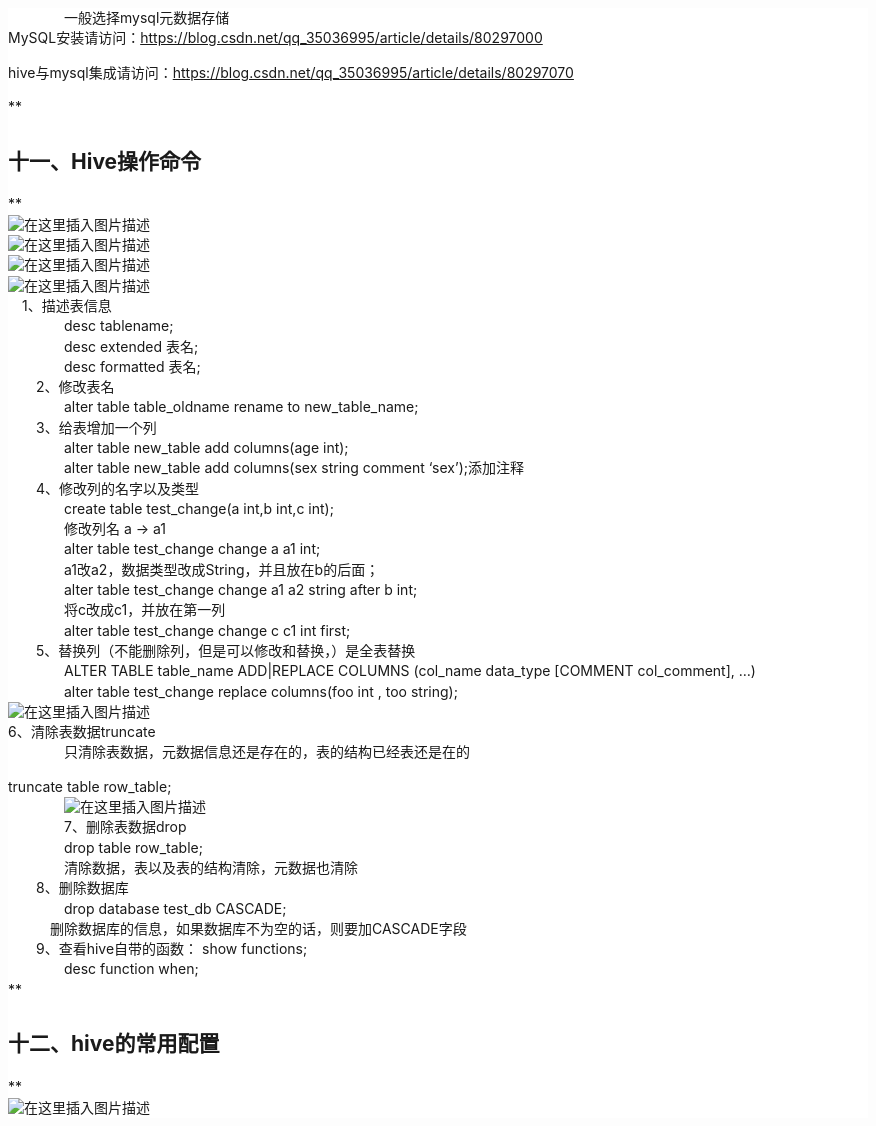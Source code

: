 　　　　一般选择mysql元数据存储<br>
MySQL安装请访问：<a href="https://blog.csdn.net/qq_35036995/article/details/80297000" rel="nofollow">https://blog.csdn.net/qq_35036995/article/details/80297000</a></p>
<p>hive与mysql集成请访问：<a href="https://blog.csdn.net/qq_35036995/article/details/80297070" rel="nofollow">https://blog.csdn.net/qq_35036995/article/details/80297070</a></p>
<p>**</p>
<h2><a id="Hive_199"></a>十一、Hive操作命令</h2>
<p>**<br>
<img src="https://img-blog.csdnimg.cn/20181115124748415.png?x-oss-process=image/watermark,type_ZmFuZ3poZW5naGVpdGk,shadow_10,text_aHR0cHM6Ly9ibG9nLmNzZG4ubmV0L3N1YW5zbg==,size_16,color_FFFFFF,t_70" alt="在这里插入图片描述"><br>
<img src="https://img-blog.csdnimg.cn/20181115124805466.png?x-oss-process=image/watermark,type_ZmFuZ3poZW5naGVpdGk,shadow_10,text_aHR0cHM6Ly9ibG9nLmNzZG4ubmV0L3N1YW5zbg==,size_16,color_FFFFFF,t_70" alt="在这里插入图片描述"><br>
<img src="https://img-blog.csdnimg.cn/20181115124817396.png?x-oss-process=image/watermark,type_ZmFuZ3poZW5naGVpdGk,shadow_10,text_aHR0cHM6Ly9ibG9nLmNzZG4ubmV0L3N1YW5zbg==,size_16,color_FFFFFF,t_70" alt="在这里插入图片描述"><br>
<img src="https://img-blog.csdnimg.cn/20181115124827985.png?x-oss-process=image/watermark,type_ZmFuZ3poZW5naGVpdGk,shadow_10,text_aHR0cHM6Ly9ibG9nLmNzZG4ubmV0L3N1YW5zbg==,size_16,color_FFFFFF,t_70" alt="在这里插入图片描述"><br>
　1、描述表信息<br>
　　　　desc tablename;<br>
　　　　desc extended 表名;<br>
　　　　desc formatted 表名;<br>
　　2、修改表名<br>
　　　　alter table table_oldname rename to new_table_name;<br>
　　3、给表增加一个列<br>
　　　　alter table new_table add columns(age int);<br>
　　　　alter table new_table add columns(sex string comment ‘sex’);添加注释<br>
　　4、修改列的名字以及类型<br>
　　　　create table test_change(a int,b int,c int);<br>
　　　　修改列名 a -&gt; a1<br>
　　　　alter table test_change change a a1 int;<br>
　　　　a1改a2，数据类型改成String，并且放在b的后面；<br>
　　　　alter table test_change change a1 a2 string after b int;<br>
　　　　将c改成c1，并放在第一列<br>
　　　　alter table test_change change c c1 int first;<br>
　　5、替换列（不能删除列，但是可以修改和替换，）是全表替换<br>
　　　　ALTER TABLE table_name ADD|REPLACE COLUMNS (col_name data_type [COMMENT col_comment], …)<br>
　　　　alter table test_change replace columns(foo int , too string);<br>
<img src="https://img-blog.csdnimg.cn/20181115124849871.png?x-oss-process=image/watermark,type_ZmFuZ3poZW5naGVpdGk,shadow_10,text_aHR0cHM6Ly9ibG9nLmNzZG4ubmV0L3N1YW5zbg==,size_16,color_FFFFFF,t_70" alt="在这里插入图片描述"><br>
6、清除表数据truncate<br>
　　　　只清除表数据，元数据信息还是存在的，表的结构已经表还是在的</p>
<p>truncate table row_table;<br>
　　　　<img src="https://img-blog.csdnimg.cn/2018111512490631.png?x-oss-process=image/watermark,type_ZmFuZ3poZW5naGVpdGk,shadow_10,text_aHR0cHM6Ly9ibG9nLmNzZG4ubmV0L3N1YW5zbg==,size_16,color_FFFFFF,t_70" alt="在这里插入图片描述"><br>
　　　　7、删除表数据drop<br>
　　　　drop table row_table;<br>
　　　　清除数据，表以及表的结构清除，元数据也清除<br>
　　8、删除数据库<br>
　　　　drop database test_db CASCADE;<br>
　　　删除数据库的信息，如果数据库不为空的话，则要加CASCADE字段<br>
　　9、查看hive自带的函数： show functions;<br>
　　　　desc function when;<br>
**</p>
<h2><a id="hive_242"></a>十二、hive的常用配置</h2>
<p>**<br>
<img src="https://img-blog.csdnimg.cn/20181115124932319.png?x-oss-process=image/watermark,type_ZmFuZ3poZW5naGVpdGk,shadow_10,text_aHR0cHM6Ly9ibG9nLmNzZG4ubmV0L3N1YW5zbg==,size_16,color_FFFFFF,t_70" alt="在这里插入图片描述"><br>